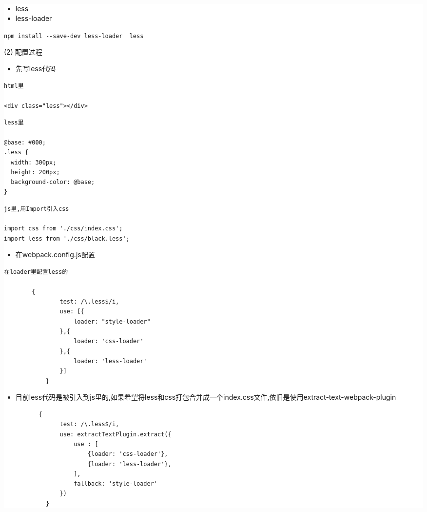 - less
- less-loader
```
npm install --save-dev less-loader  less

```

(2) 配置过程
- 先写less代码

```
html里

<div class="less"></div>

```

```
less里

@base: #000;
.less {
  width: 300px;
  height: 200px;
  background-color: @base;
}
```

```
js里,用Import引入css

import css from './css/index.css';
import less from './css/black.less';
```
- 在webpack.config.js配置
```
在loader里配置less的

        {
                test: /\.less$/i,
                use: [{
                    loader: "style-loader"
                },{
                    loader: 'css-loader'
                },{
                    loader: 'less-loader'
                }]
            }
```

- 目前less代码是被引入到js里的,如果希望将less和css打包合并成一个index.css文件,依旧是使用extract-text-webpack-plugin

```
          {
                test: /\.less$/i,
                use: extractTextPlugin.extract({
                    use : [
                        {loader: 'css-loader'},
                        {loader: 'less-loader'},
                    ],
                    fallback: 'style-loader'
                })
            }
```
